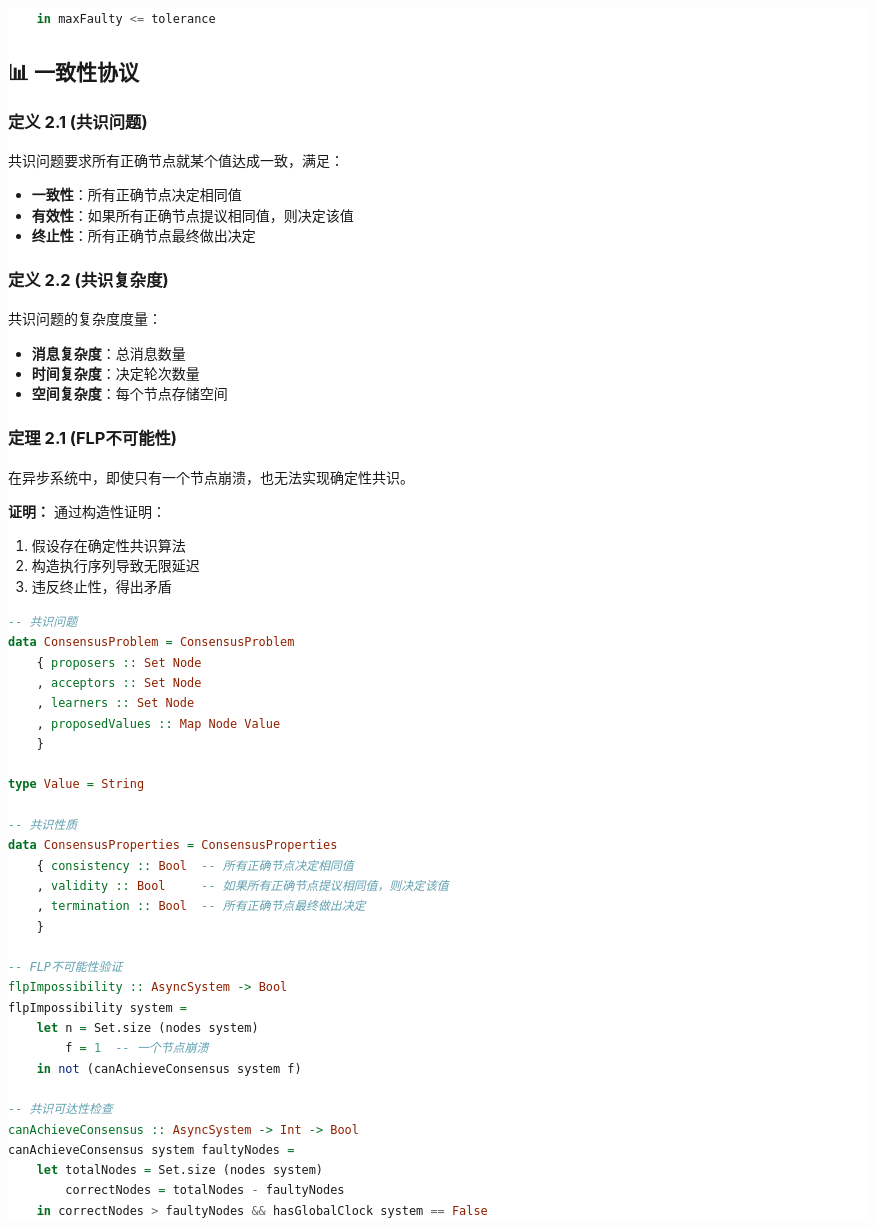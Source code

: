 ```haskell
    in maxFaulty <= tolerance
```

## 📊 一致性协议

### 定义 2.1 (共识问题)

共识问题要求所有正确节点就某个值达成一致，满足：

- **一致性**：所有正确节点决定相同值
- **有效性**：如果所有正确节点提议相同值，则决定该值
- **终止性**：所有正确节点最终做出决定

### 定义 2.2 (共识复杂度)

共识问题的复杂度度量：

- **消息复杂度**：总消息数量
- **时间复杂度**：决定轮次数量
- **空间复杂度**：每个节点存储空间

### 定理 2.1 (FLP不可能性)

在异步系统中，即使只有一个节点崩溃，也无法实现确定性共识。

**证明：** 通过构造性证明：

1. 假设存在确定性共识算法
2. 构造执行序列导致无限延迟
3. 违反终止性，得出矛盾

```haskell
-- 共识问题
data ConsensusProblem = ConsensusProblem
    { proposers :: Set Node
    , acceptors :: Set Node
    , learners :: Set Node
    , proposedValues :: Map Node Value
    }

type Value = String

-- 共识性质
data ConsensusProperties = ConsensusProperties
    { consistency :: Bool  -- 所有正确节点决定相同值
    , validity :: Bool     -- 如果所有正确节点提议相同值，则决定该值
    , termination :: Bool  -- 所有正确节点最终做出决定
    }

-- FLP不可能性验证
flpImpossibility :: AsyncSystem -> Bool
flpImpossibility system = 
    let n = Set.size (nodes system)
        f = 1  -- 一个节点崩溃
    in not (canAchieveConsensus system f)

-- 共识可达性检查
canAchieveConsensus :: AsyncSystem -> Int -> Bool
canAchieveConsensus system faultyNodes = 
    let totalNodes = Set.size (nodes system)
        correctNodes = totalNodes - faultyNodes
    in correctNodes > faultyNodes && hasGlobalClock system == False
```
